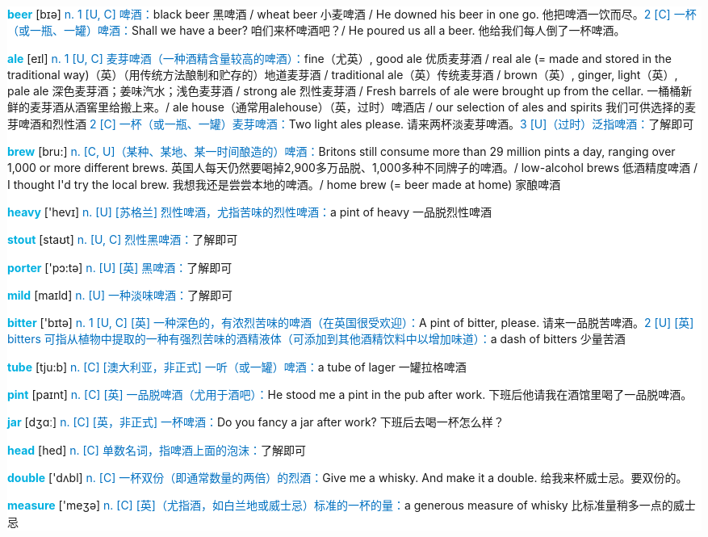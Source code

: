 <font color="sky blue">**beer**</font> [bɪə] 
<font color="#0070c0">n. 1 [U, C] 啤酒：</font>black beer 黑啤酒 / wheat beer 小麦啤酒 / He downed his beer in one go. 他把啤酒一饮而尽。<font color="#0070c0">2 [C] 一杯（或一瓶、一罐）啤酒：</font>Shall we have a beer? 咱们来杯啤酒吧？/ He poured us all a beer. 他给我们每人倒了一杯啤酒。
           
<font color="sky blue">**ale**</font> [eɪl]
<font color="#0070c0">n. 1 [U, C] 麦芽啤酒（一种酒精含量较高的啤酒）：</font>fine（尤英）, good ale 优质麦芽酒 / real ale (= made and stored in the traditional way)（英）（用传统方法酿制和贮存的）地道麦芽酒 / traditional ale（英）传统麦芽酒 / brown（英）, ginger, light（英）, pale ale 深色麦芽酒；姜味汽水；浅色麦芽酒 / strong ale 烈性麦芽酒 / Fresh barrels of ale were brought up from the cellar. 一桶桶新鲜的麦芽酒从酒窖里给搬上来。/ ale house（通常用alehouse）（英，过时）啤酒店 / our selection of ales and spirits 我们可供选择的麦芽啤酒和烈性酒 <font color="#0070c0">2 [C] 一杯（或一瓶、一罐）麦芽啤酒：</font>Two light ales please. 请来两杯淡麦芽啤酒。<font color="#0070c0">3 [U]（过时）泛指啤酒：</font>了解即可
           
<font color="sky blue">**brew**</font> [bru:]
<font color="#0070c0">n. [C, U]（某种、某地、某一时间酿造的）啤酒：</font>Britons still consume more than 29 million pints a day, ranging over 1,000 or more different brews. 英国人每天仍然要喝掉2,900多万品脱、1,000多种不同牌子的啤酒。/ low-alcohol brews 低酒精度啤酒 / I thought I'd try the local brew. 我想我还是尝尝本地的啤酒。/ home brew (= beer made at home) 家酿啤酒

<font color="sky blue">**heavy**</font> ['hevɪ] 
<font color="#0070c0">n. [U] [苏格兰] 烈性啤酒，尤指苦味的烈性啤酒：</font>a pint of heavy 一品脱烈性啤酒

<font color="sky blue">**stout**</font> [staʊt] 
<font color="#0070c0">n. [U, C] 烈性黑啤酒：</font>了解即可

<font color="sky blue">**porter**</font> ['pɔ:tə] 
<font color="#0070c0">n. [U] [英] 黑啤酒：</font>了解即可

<font color="sky blue">**mild**</font> [maɪld] 
<font color="#0070c0">n. [U] 一种淡味啤酒：</font>了解即可

<font color="sky blue">**bitter**</font> ['bɪtə] 
<font color="#0070c0">n. 1 [U, C] [英] 一种深色的，有浓烈苦味的啤酒（在英国很受欢迎）：</font>A pint of bitter, please. 请来一品脱苦啤酒。<font color="#0070c0">2 [U] [英] bitters 可指从植物中提取的一种有强烈苦味的酒精液体（可添加到其他酒精饮料中以增加味道）：</font>a dash of bitters 少量苦酒

<font color="sky blue">**tube**</font> [tju:b] 
<font color="#0070c0">n. [C] [澳大利亚，非正式] 一听（或一罐）啤酒：</font>a tube of lager 一罐拉格啤酒

<font color="sky blue">**pint**</font> [paɪnt] 
<font color="#0070c0">n. [C] [英] 一品脱啤酒（尤用于酒吧）：</font>He stood me a pint in the pub after work. 下班后他请我在酒馆里喝了一品脱啤酒。

<font color="sky blue">**jar**</font> [dӡɑː] 
<font color="#0070c0">n. [C] [英，非正式] 一杯啤酒：</font>Do you fancy a jar after work? 下班后去喝一杯怎么样？

<font color="sky blue">**head**</font> [hed] 
<font color="#0070c0">n. [C] 单数名词，指啤酒上面的泡沫：</font>了解即可

<font color="sky blue">**double**</font> ['dʌbl] 
<font color="#0070c0">n. [C] 一杯双份（即通常数量的两倍）的烈酒：</font>Give me a whisky. And make it a double. 给我来杯威士忌。要双份的。

<font color="sky blue">**measure**</font> ['meӡə] 
<font color="#0070c0">n. [C] [英]（尤指酒，如白兰地或威士忌）标准的一杯的量：</font>a generous measure of whisky 比标准量稍多一点的威士忌
